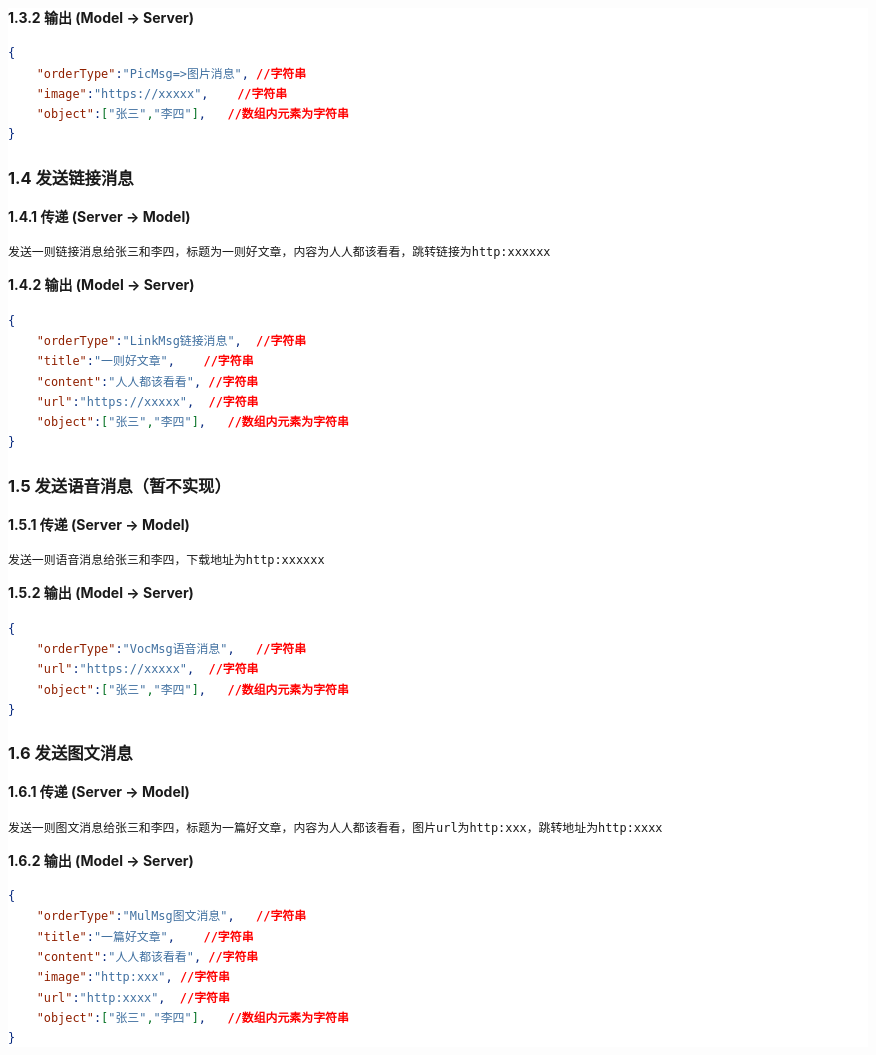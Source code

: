 **1.3.2 输出 (Model -> Server)**

```json
{
	"orderType":"PicMsg=>图片消息",	//字符串
	"image":"https://xxxxx",	//字符串
	"object":["张三","李四"],	//数组内元素为字符串
}
```

### 1.4 发送链接消息

**1.4.1 传递  (Server -> Model)**

```
发送一则链接消息给张三和李四，标题为一则好文章，内容为人人都该看看，跳转链接为http:xxxxxx
```

**1.4.2 输出 (Model -> Server)**

```json
{
	"orderType":"LinkMsg链接消息",	//字符串
    "title":"一则好文章",	//字符串
    "content":"人人都该看看",	//字符串
	"url":"https://xxxxx",	//字符串
	"object":["张三","李四"],	//数组内元素为字符串
}
```

### 1.5 发送语音消息（暂不实现）

**1.5.1 传递  (Server -> Model)**

```
发送一则语音消息给张三和李四，下载地址为http:xxxxxx
```

**1.5.2 输出 (Model -> Server)**

```json
{
	"orderType":"VocMsg语音消息",	//字符串
	"url":"https://xxxxx",	//字符串
	"object":["张三","李四"],	//数组内元素为字符串
}
```

### 1.6 发送图文消息

**1.6.1 传递  (Server -> Model)**

```
发送一则图文消息给张三和李四，标题为一篇好文章，内容为人人都该看看，图片url为http:xxx，跳转地址为http:xxxx
```

**1.6.2 输出 (Model -> Server)**

```json
{
	"orderType":"MulMsg图文消息",	//字符串
    "title":"一篇好文章",	//字符串
    "content":"人人都该看看",	//字符串
	"image":"http:xxx",	//字符串
    "url":"http:xxxx",	//字符串
	"object":["张三","李四"],	//数组内元素为字符串
}
```
